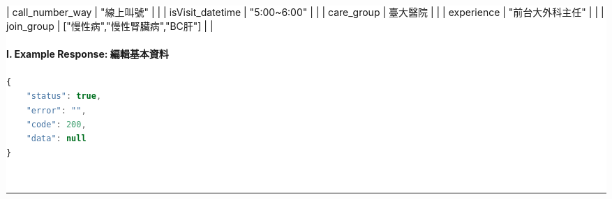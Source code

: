 | call_number_way | "線上叫號" |  |
| isVisit_datetime | "5:00~6:00" |  |
| care_group | 臺大醫院 |  |
| experience | "前台大外科主任" |  |
| join_group | ["慢性病","慢性腎臟病","BC肝"] |  |



#### I. Example Response: 編輯基本資料
```js
{
    "status": true,
    "error": "",
    "code": 200,
    "data": null
}
```


<br>

---
